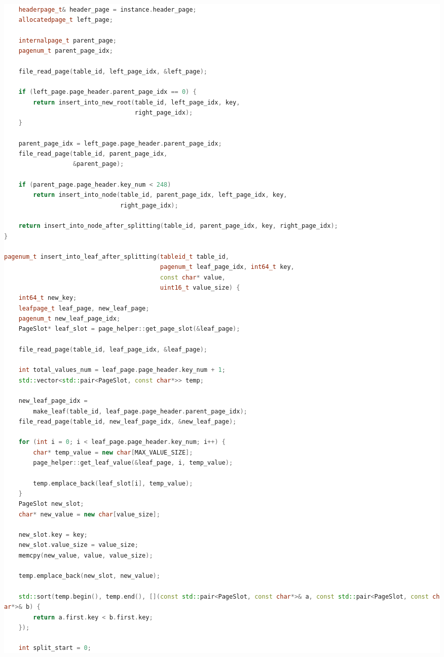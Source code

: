 ```cpp
    headerpage_t& header_page = instance.header_page;
    allocatedpage_t left_page;

    internalpage_t parent_page;
    pagenum_t parent_page_idx;

    file_read_page(table_id, left_page_idx, &left_page);

    if (left_page.page_header.parent_page_idx == 0) {
        return insert_into_new_root(table_id, left_page_idx, key,
                                    right_page_idx);
    }

    parent_page_idx = left_page.page_header.parent_page_idx;
    file_read_page(table_id, parent_page_idx,
                   &parent_page);

    if (parent_page.page_header.key_num < 248)
        return insert_into_node(table_id, parent_page_idx, left_page_idx, key,
                                right_page_idx);

    return insert_into_node_after_splitting(table_id, parent_page_idx, key, right_page_idx);
}

pagenum_t insert_into_leaf_after_splitting(tableid_t table_id,
                                           pagenum_t leaf_page_idx, int64_t key,
                                           const char* value,
                                           uint16_t value_size) {
    int64_t new_key;
    leafpage_t leaf_page, new_leaf_page;
    pagenum_t new_leaf_page_idx;
    PageSlot* leaf_slot = page_helper::get_page_slot(&leaf_page);

    file_read_page(table_id, leaf_page_idx, &leaf_page);

    int total_values_num = leaf_page.page_header.key_num + 1;
    std::vector<std::pair<PageSlot, const char*>> temp;

    new_leaf_page_idx =
        make_leaf(table_id, leaf_page.page_header.parent_page_idx);
    file_read_page(table_id, new_leaf_page_idx, &new_leaf_page);

    for (int i = 0; i < leaf_page.page_header.key_num; i++) {
        char* temp_value = new char[MAX_VALUE_SIZE];
        page_helper::get_leaf_value(&leaf_page, i, temp_value);

        temp.emplace_back(leaf_slot[i], temp_value);
    }
    PageSlot new_slot;
    char* new_value = new char[value_size];

    new_slot.key = key;
    new_slot.value_size = value_size;
    memcpy(new_value, value, value_size);

    temp.emplace_back(new_slot, new_value);

    std::sort(temp.begin(), temp.end(), [](const std::pair<PageSlot, const char*>& a, const std::pair<PageSlot, const char*>& b) {
        return a.first.key < b.first.key;
    });

    int split_start = 0;
```